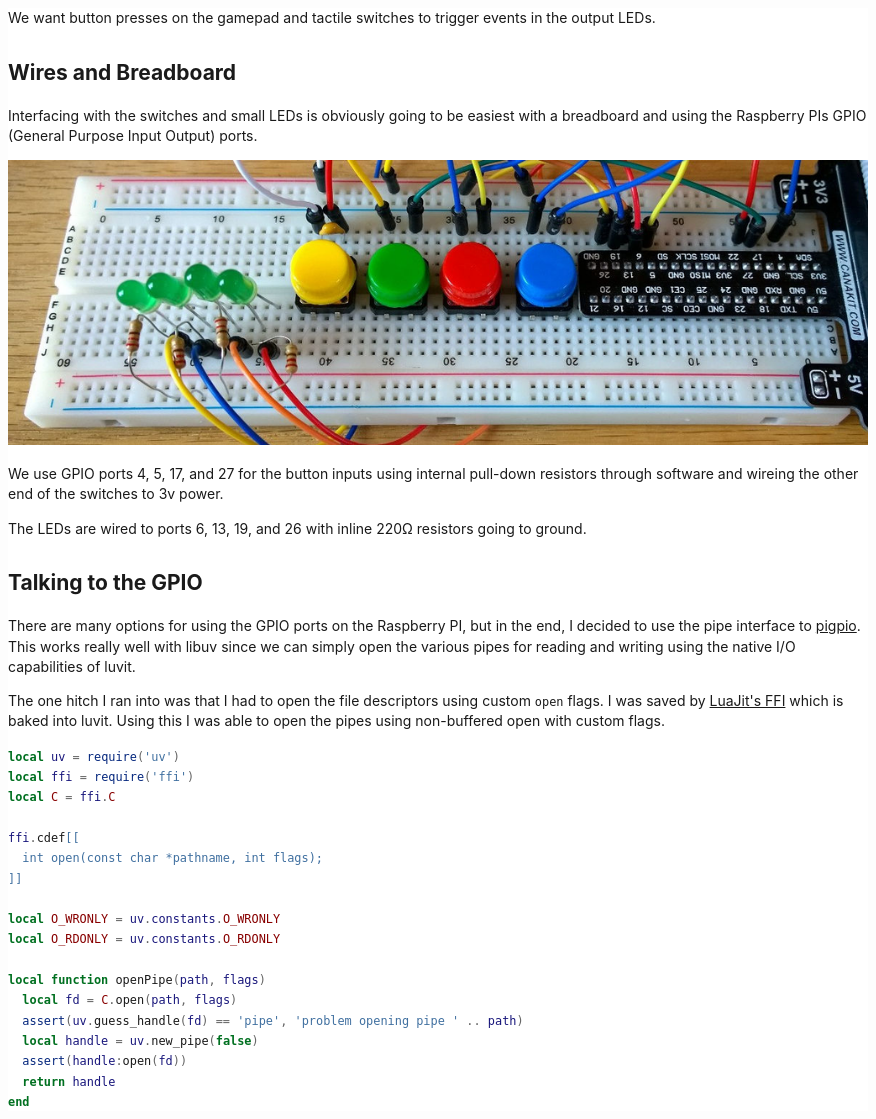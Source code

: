 We want button presses on the gamepad and tactile switches to trigger events in the output LEDs.

## Wires and Breadboard

Interfacing with the switches and small LEDs is obviously going to be easiest with a breadboard and using the Raspberry PIs GPIO (General Purpose Input Output) ports.

![Photo of Wireing](hardware-control/breadboard.jpg)

We use GPIO ports 4, 5, 17, and 27 for the button inputs using internal pull-down resistors through software and wireing the other end of the switches to 3v power.

The LEDs are wired to ports 6, 13, 19, and 26 with inline 220Ω resistors going to ground.

## Talking to the GPIO

There are many options for using the GPIO ports on the Raspberry PI, but in the end, I decided to use the pipe interface to [pigpio][].  This works really well with libuv since we can simply open the various pipes for reading and writing using the native I/O capabilities of luvit.

The one hitch I ran into was that I had to open the file descriptors using custom `open` flags.  I was saved by [LuaJit's FFI][] which is baked into luvit.  Using this I was able to open the pipes using non-buffered open with custom flags.

```lua
local uv = require('uv')
local ffi = require('ffi')
local C = ffi.C

ffi.cdef[[
  int open(const char *pathname, int flags);
]]

local O_WRONLY = uv.constants.O_WRONLY
local O_RDONLY = uv.constants.O_RDONLY

local function openPipe(path, flags)
  local fd = C.open(path, flags)
  assert(uv.guess_handle(fd) == 'pipe', 'problem opening pipe ' .. path)
  local handle = uv.new_pipe(false)
  assert(handle:open(fd))
  return handle
end
```


[Raspberry PI]: http://www.raspberrypi.org/
[pigpio]: http://abyz.co.uk/rpi/pigpio/
[pigs protocol]: http://abyz.co.uk/rpi/pigpio/pigs.html
[pig driver]: https://github.com/creationix/hardware-demo/blob/master/libs/pig.lua
[joy driver]: https://github.com/creationix/hardware-demo/blob/master/libs/joy.lua
[LuaJit's FFI]: http://luajit.org/ext_ffi.html
[protocol docs]: http://www.limitlessled.com/dev/
[kernel docs]: https://www.kernel.org/doc/Documentation/input/joystick-api.txt